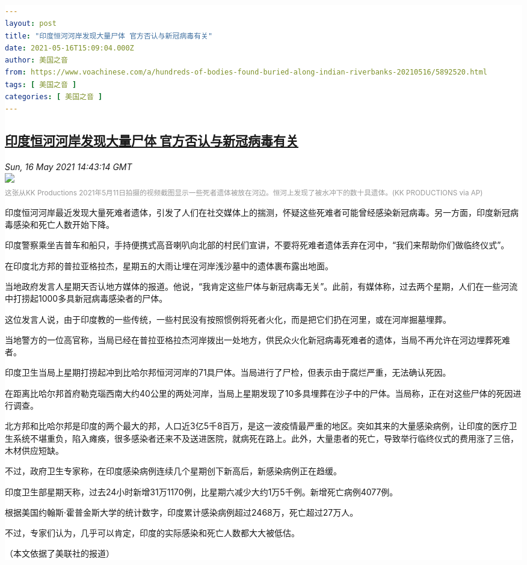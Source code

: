 ```yaml
---
layout: post
title: "印度恒河河岸发现大量尸体 官方否认与新冠病毒有关"
date: 2021-05-16T15:09:04.000Z
author: 美国之音
from: https://www.voachinese.com/a/hundreds-of-bodies-found-buried-along-indian-riverbanks-20210516/5892520.html
tags: [ 美国之音 ]
categories: [ 美国之音 ]
---
```


[印度恒河河岸发现大量尸体 官方否认与新冠病毒有关](https://www.voachinese.com/a/hundreds-of-bodies-found-buried-along-indian-riverbanks-20210516/5892520.html)
------

<div>
<div><i>Sun, 16 May 2021 14:43:14 GMT</i></div><img src="https://images.weserv.nl?url=gdb.voanews.com/C3DE58F8-99A2-4C3D-83B1-2D2CD62A7094_r1_s_w900.jpg" width="100%"><div><small style="color: #999;">这张从KK Productions 2021年5月11日拍摄的视频截图显示一些死者遗体被放在河边。恒河上发现了被水冲下的数十具遗体。(KK PRODUCTIONS via AP)</small></div><p>印度恒河河岸最近发现大量死难者遗体，引发了人们在社交媒体上的揣测，怀疑这些死难者可能曾经感染新冠病毒。另一方面，印度新冠病毒感染和死亡人数开始下降。</p><p>印度警察乘坐吉普车和船只，手持便携式高音喇叭向北部的村民们宣讲，不要将死难者遗体丢弃在河中，“我们来帮助你们做临终仪式”。</p><p>在印度北方邦的普拉亚格拉杰，星期五的大雨让埋在河岸浅沙墓中的遗体裹布露出地面。</p><p>当地政府发言人星期天否认地方媒体的报道。他说，“我肯定这些尸体与新冠病毒无关”。此前，有媒体称，过去两个星期，人们在一些河流中打捞起1000多具新冠病毒感染者的尸体。</p><p>这位发言人说，由于印度教的一些传统，一些村民没有按照惯例将死者火化，而是把它们扔在河里，或在河岸掘墓埋葬。</p><p>当地警方的一位高官称，当局已经在普拉亚格拉杰河岸拨出一处地方，供民众火化新冠病毒死难者的遗体，当局不再允许在河边埋葬死难者。</p><p>印度卫生当局上星期打捞起冲到比哈尔邦恒河河岸的71具尸体。当局进行了尸检，但表示由于腐烂严重，无法确认死因。</p><p>在距离比哈尔邦首府勒克瑙西南大约40公里的两处河岸，当局上星期发现了10多具埋葬在沙子中的尸体。当局称，正在对这些尸体的死因进行调查。</p><p>北方邦和比哈尔邦是印度的两个最大的邦，人口近3亿5千8百万，是这一波疫情最严重的地区。突如其来的大量感染病例，让印度的医疗卫生系统不堪重负，陷入瘫痪，很多感染者还来不及送进医院，就病死在路上。此外，大量患者的死亡，导致举行临终仪式的费用涨了三倍，木材供应短缺。</p><p>不过，政府卫生专家称，在印度感染病例连续几个星期创下新高后，新感染病例正在趋缓。</p><p>印度卫生部星期天称，过去24小时新增31万1170例，比星期六减少大约1万5千例。新增死亡病例4077例。</p><p>根据美国约翰斯·霍普金斯大学的统计数字，印度累计感染病例超过2468万，死亡超过27万人。</p><p>不过，专家们认为，几乎可以肯定，印度的实际感染和死亡人数都大大被低估。</p><p>（本文依据了美联社的报道）</p>
</div>
